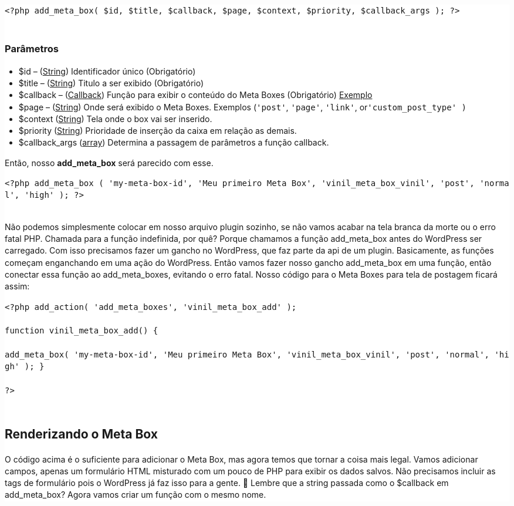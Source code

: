 <pre class="lang-php">&lt;?php add_meta_box( $id, $title, $callback, $page, $context, $priority, $callback_args ); ?&gt;

</pre>

### Parâmetros

  * $id &#8211; (<a title="String" href="http://codex.wordpress.org/How_to_Pass_Tag_Parameters#String" target="_blank">String</a>) Identificador único (Obrigatório)
  * $title &#8211; (<a title="String" href="http://codex.wordpress.org/How_to_Pass_Tag_Parameters#String" target="_blank">String</a>) Titulo a ser exibido (Obrigatório)
  * $callback &#8211; (<a title="Callback" href="http://codex.wordpress.org/How_to_Pass_Tag_Parameters#Callback" target="_blank">Callback</a>) Função para exibir o conteúdo do Meta Boxes (Obrigatório) <a title="Exemplo Callback" href="http://codex.wordpress.org/Function_Reference/add_meta_box#Example" target="_blank">Exemplo</a>
  * $page &#8211; (<a title="String" href="http://codex.wordpress.org/How_to_Pass_Tag_Parameters#String" target="_blank">String</a>) Onde será exibido o Meta Boxes. Exemplos (<tt>'post'</tt>, <tt>'page'</tt>, <tt>'link'</tt>, or<tt>'custom_post_type' )</tt>
  * $context (<a title="String" href="http://codex.wordpress.org/How_to_Pass_Tag_Parameters#String" target="_blank">String</a>) Tela onde o box vai ser inserido.
  * $priority (<a title="String" href="http://codex.wordpress.org/How_to_Pass_Tag_Parameters#String" target="_blank">String</a>) Prioridade de inserção da caixa em relação as demais.
  * $callback_args (<a title="Array" href="http://codex.wordpress.org/How_to_Pass_Tag_Parameters#Array" target="_blank">array</a>) Determina a passagem de parâmetros a função callback.

Então, nosso **add\_meta\_box** será parecido com esse.

<pre class="lang-php">&lt;?php add_meta_box ( 'my-meta-box-id', 'Meu primeiro Meta Box', 'vinil_meta_box_vinil', 'post', 'normal', 'high' ); ?&gt;

</pre>

Não podemos simplesmente colocar em nosso arquivo plugin sozinho, se não vamos acabar na tela branca da morte ou o erro fatal PHP. Chamada para a função indefinida, por quê? Porque chamamos a função add\_meta\_box antes do WordPress ser carregado. Com isso precisamos fazer um gancho no WordPress, que faz parte da api de um plugin. Basicamente, as funções começam enganchando em uma ação do WordPress. Então vamos fazer nosso gancho add\_meta\_box em uma função, então conectar essa função ao add\_meta\_boxes, evitando o erro fatal. Nosso código para o Meta Boxes para tela de postagem ficará assim:

<pre class="lang-php">&lt;?php add_action( 'add_meta_boxes', 'vinil_meta_box_add' );

function vinil_meta_box_add() {

add_meta_box( 'my-meta-box-id', 'Meu primeiro Meta Box', 'vinil_meta_box_vinil', 'post', 'normal', 'high' ); }

?&gt;

</pre>

## Renderizando o Meta Box

O código acima é o suficiente para adicionar o Meta Box, mas agora temos que tornar a coisa mais legal. Vamos adicionar campos, apenas um formulário HTML misturado com um pouco de PHP para exibir os dados salvos. Não precisamos incluir as tags de formulário pois o WordPress já faz isso para a gente. 🙂 Lembre que a string passada como o $callback em add\_meta\_box? Agora vamos criar um função com o mesmo nome.
